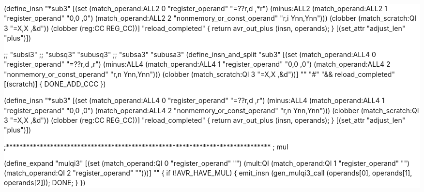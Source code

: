 (define_insn "*sub<mode>3"
  [(set (match_operand:ALL2 0 "register_operand"                    "=??r,d    ,*r")
        (minus:ALL2 (match_operand:ALL2 1 "register_operand"           "0,0    ,0")
                    (match_operand:ALL2 2 "nonmemory_or_const_operand" "r,i Ynn,Ynn")))
   (clobber (match_scratch:QI 3                                       "=X,X    ,&d"))
   (clobber (reg:CC REG_CC))]
  "reload_completed"
  {
    return avr_out_plus (insn, operands);
  }
  [(set_attr "adjust_len" "plus")])


;; "subsi3"
;; "subsq3" "subusq3"
;; "subsa3" "subusa3"
(define_insn_and_split "sub<mode>3"
  [(set (match_operand:ALL4 0 "register_operand"                    "=??r,d    ,r")
        (minus:ALL4 (match_operand:ALL4 1 "register_operand"           "0,0    ,0")
                    (match_operand:ALL4 2 "nonmemory_or_const_operand" "r,n Ynn,Ynn")))
   (clobber (match_scratch:QI 3                                       "=X,X    ,&d"))]
  ""
  "#"
  "&& reload_completed"
  [(scratch)]
  { DONE_ADD_CCC })

(define_insn "*sub<mode>3"
  [(set (match_operand:ALL4 0 "register_operand"                    "=??r,d    ,r")
        (minus:ALL4 (match_operand:ALL4 1 "register_operand"           "0,0    ,0")
                    (match_operand:ALL4 2 "nonmemory_or_const_operand" "r,n Ynn,Ynn")))
   (clobber (match_scratch:QI 3                                       "=X,X    ,&d"))
   (clobber (reg:CC REG_CC))]
  "reload_completed"
  {
    return avr_out_plus (insn, operands);
  }
  [(set_attr "adjust_len" "plus")])


;******************************************************************************
; mul

(define_expand "mulqi3"
  [(set (match_operand:QI 0 "register_operand" "")
        (mult:QI (match_operand:QI 1 "register_operand" "")
                 (match_operand:QI 2 "register_operand" "")))]
  ""
  {
    if (!AVR_HAVE_MUL)
      {
        emit_insn (gen_mulqi3_call (operands[0], operands[1], operands[2]));
        DONE;
      }
  })
